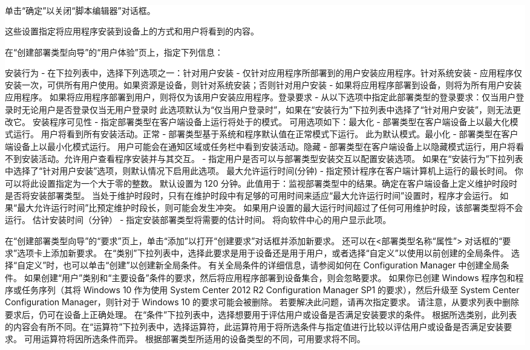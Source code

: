 

单击“确定”<ui></ui>以关闭“脚本编辑器”<ui></ui>对话框。

</para></content></step></steps>
</procedure></content>
</section><section>
<title>指定部署类型的用户体验选项</title><content><para>这些设置指定将应用程序安装到设备上的方式和用户将看到的内容。</para><procedure>
<title>指定用户体验选项</title>
 <steps class="ordered">
        <step><content><para>


在“创建部署类型向导”的“用户体验”<ui></ui>页上，指定下列信息：

</para><list class="bullet"><listItem><para><ui>安装行为</ui> - 在下拉列表中，选择下列选项之一：</para><list class="bullet"><listItem><para><ui>针对用户安装</ui> - 仅针对应用程序所部署到的用户安装应用程序。</para></listItem><listItem><para><ui>针对系统安装</ui> - 应用程序仅安装一次，可供所有用户使用。</para></listItem><listItem><para><ui>如果资源是设备，则针对系统安装；否则针对用户安装</ui> - 如果将应用程序部署到设备，则将为所有用户安装应用程序。 如果将应用程序部署到用户，则将仅为该用户安装应用程序。</para></listItem></list></listItem><listItem><para><ui>登录要求</ui> - 从以下选项中指定此部署类型的登录要求：</para><list class="bullet"><listItem><para><ui>仅当用户登录时</ui></para></listItem><listItem><para><ui>无论用户是否登录</ui></para></listItem><listItem><para><ui>仅当无用户登录时</ui></para></listItem></list><alert class="note">
<para>此选项默认为“仅当用户登录时”<ui></ui>，如果在“安装行为”<ui></ui>下拉列表中选择了“针对用户安装”<ui></ui>，则无法更改它。
</para>
</alert></listItem><listItem><para><ui>安装程序可见性</ui> - 指定部署类型在客户端设备上运行将处于的模式。 可用选项如下：</para><list class="bullet"><listItem><para><ui>最大化</ui> - 部署类型在客户端设备上以最大化模式运行。 用户将看到所有安装活动。</para></listItem><listItem><para><ui>正常</ui> - 部署类型基于系统和程序默认值在正常模式下运行。 此为默认模式。</para></listItem><listItem><para><ui>最小化</ui> - 部署类型在客户端设备上以最小化模式运行。 用户可能会在通知区域或任务栏中看到安装活动。</para></listItem><listItem><para><ui>隐藏</ui> - 部署类型在客户端设备上以隐藏模式运行，用户将看不到安装活动。</para></listItem></list></listItem><listItem><para><ui>允许用户查看程序安装并与其交互。</ui> - 指定用户是否可以与部署类型安装交互以配置安装选项。</para><alert class="note">
<para>如果在“安装行为”<ui></ui>下拉列表中选择了“针对用户安装”<ui></ui>选项，则默认情况下启用此选项。
</para>
</alert></listItem><listItem><para><ui>最大允许运行时间(分钟)</ui> - 指定预计程序在客户端计算机上运行的最长时间。 你可以将此设置指定为一个大于零的整数。 默认设置为 120 分钟。</para><para>此值用于：</para><list class="bullet"><listItem><para>监视部署类型中的结果。</para></listItem><listItem><para>确定在客户端设备上定义维护时段时是否将安装部署类型。 当处于维护时段时，只有在维护时段中有足够的可用时间来适应“最大允许运行时间”<ui></ui>设置时，程序才会运行。</para></listItem></list><alert class="important">
<para>如果“最大允许运行时间”<ui></ui>比预定维护时段长，则可能会发生冲突。 如果用户设置的最大运行时间超过了任何可用维护时段，该部署类型将不会运行。
</para>
</alert></listItem></list></content></step>
        <step><content><para><ui>估计安装时间（分钟）</ui> - 指定安装部署类型将需要的估计时间。 将向软件中心的用户显示此项。</para></content></step>
      </steps>
</procedure></content>
</section><section>
<title>指定部署类型的要求</title><content><procedure>
<title>指定要求</title>
 <steps class="ordered">
        <step><content><para>在“创建部署类型向导”的“要求”<ui></ui>页上，单击“添加”<ui></ui>以打开“创建要求”<ui></ui>对话框并添加新要求。</para><alert class="note">
<para>还可以在<placeholder>&lt;部署类型名称“属性”&gt;</placeholder> <ui></ui>对话框的“要求”<ui></ui>选项卡上添加新要求。
</para>
</alert></content></step>
        <step><content><para>在“类别”<ui></ui>下拉列表中，选择此要求是用于设备还是用于用户，或者选择“自定义”<ui></ui>以使用以前创建的全局条件。 选择“自定义”<ui></ui>时，也可以单击“创建”<ui></ui>以创建新全局条件。 有关全局条件的详细信息，请参阅<link xlink:href="2d5f871a-19dc-4bd3-a3ad-4230c7a69f1b">如何在 Configuration Manager 中创建全局条件</link>。</para><alert class="important">
<para>如果创建“用户”<ui></ui>类别和“主要设备”<ui></ui>条件的要求，然后将应用程序部署到设备集合，则会忽略要求。
</para>
<para>如果你已创建 Windows 程序包和程序或任务序列（其将 Windows 10 作为使用 System Center 2012 R2 Configuration Manager SP1 的要求），然后升级至 System Center Configuration Manager，则针对于 Windows 10 的要求可能会被删除。 若要解决此问题，请再次指定要求。 请注意，从要求列表中删除要求后，仍可在设备上正确处理。</para></alert></content></step>
      <step><content><para>在“条件”<ui></ui>下拉列表中，选择想要用于评估用户或设备是否满足安装要求的条件。 根据所选类别，此列表的内容会有所不同。</para></content></step><step><content><para>在“运算符”<ui></ui>下拉列表中，选择运算符，此运算符用于将所选条件与指定值进行比较以评估用户或设备是否满足安装要求。 可用运算符将因所选条件而异。</para><alert class="important">
<para>根据部署类型所适用的设备类型的不同，可用要求将不同。
</para>